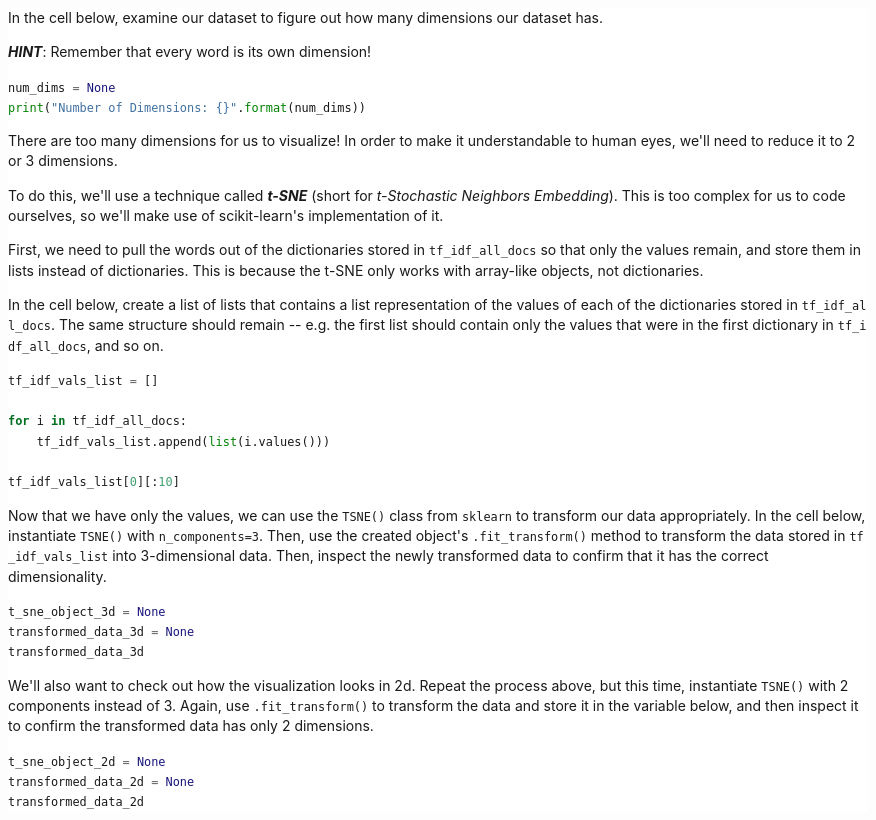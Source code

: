 In the cell below, examine our dataset to figure out how many dimensions our dataset has. 

**_HINT_**: Remember that every word is its own dimension!


```python
num_dims = None
print("Number of Dimensions: {}".format(num_dims))
```

There are too many dimensions for us to visualize! In order to make it understandable to human eyes, we'll need to reduce it to 2 or 3 dimensions.  

To do this, we'll use a technique called **_t-SNE_** (short for _t-Stochastic Neighbors Embedding_).  This is too complex for us to code ourselves, so we'll make use of scikit-learn's implementation of it.  

First, we need to pull the words out of the dictionaries stored in `tf_idf_all_docs` so that only the values remain, and store them in lists instead of dictionaries.  This is because the t-SNE only works with array-like objects, not dictionaries.  

In the cell below, create a list of lists that contains a list representation of the values of each of the dictionaries stored in `tf_idf_all_docs`.  The same structure should remain -- e.g. the first list should contain only the values that were in the first dictionary in `tf_idf_all_docs`, and so on. 


```python
tf_idf_vals_list = []

for i in tf_idf_all_docs:
    tf_idf_vals_list.append(list(i.values()))
    
tf_idf_vals_list[0][:10]
```

Now that we have only the values, we can use the `TSNE()` class from `sklearn` to transform our data appropriately.  In the cell below, instantiate `TSNE()` with `n_components=3`.  Then, use the created object's `.fit_transform()` method to transform the data stored in `tf_idf_vals_list` into 3-dimensional data.  Then, inspect the newly transformed data to confirm that it has the correct dimensionality. 


```python
t_sne_object_3d = None
transformed_data_3d = None
transformed_data_3d
```

We'll also want to check out how the visualization looks in 2d.  Repeat the process above, but this time, instantiate `TSNE()` with 2 components instead of 3.  Again, use `.fit_transform()` to transform the data and store it in the variable below, and then inspect it to confirm the transformed data has only 2 dimensions. 


```python
t_sne_object_2d = None
transformed_data_2d = None
transformed_data_2d
```

